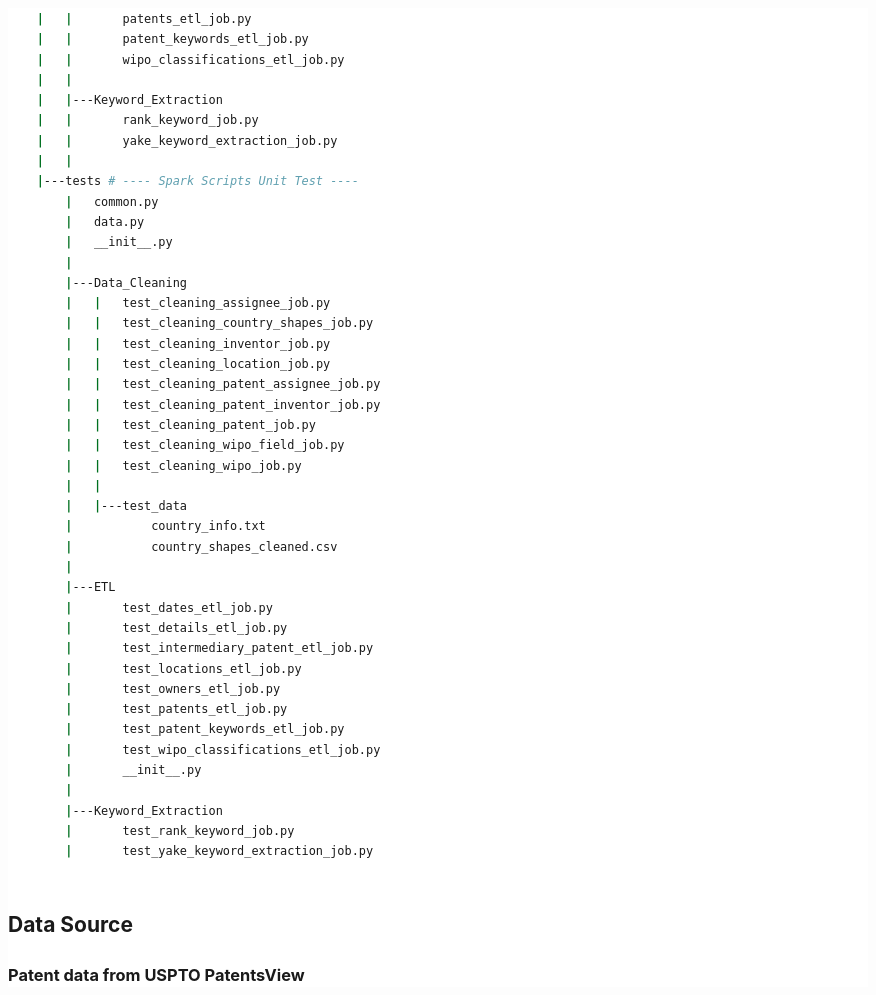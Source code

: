 ```bash
    |   |       patents_etl_job.py
    |   |       patent_keywords_etl_job.py
    |   |       wipo_classifications_etl_job.py
    |   |
    |   |---Keyword_Extraction
    |   |       rank_keyword_job.py
    |   |       yake_keyword_extraction_job.py
    |   |
    |---tests # ---- Spark Scripts Unit Test ----
        |   common.py
        |   data.py
        |   __init__.py
        |
        |---Data_Cleaning
        |   |   test_cleaning_assignee_job.py
        |   |   test_cleaning_country_shapes_job.py
        |   |   test_cleaning_inventor_job.py
        |   |   test_cleaning_location_job.py
        |   |   test_cleaning_patent_assignee_job.py
        |   |   test_cleaning_patent_inventor_job.py
        |   |   test_cleaning_patent_job.py
        |   |   test_cleaning_wipo_field_job.py
        |   |   test_cleaning_wipo_job.py
        |   |
        |   |---test_data
        |           country_info.txt
        |           country_shapes_cleaned.csv
        |
        |---ETL
        |       test_dates_etl_job.py
        |       test_details_etl_job.py
        |       test_intermediary_patent_etl_job.py
        |       test_locations_etl_job.py
        |       test_owners_etl_job.py
        |       test_patents_etl_job.py
        |       test_patent_keywords_etl_job.py
        |       test_wipo_classifications_etl_job.py
        |       __init__.py
        |
        |---Keyword_Extraction
        |       test_rank_keyword_job.py
        |       test_yake_keyword_extraction_job.py



```

## Data Source

### Patent data from USPTO PatentsView
